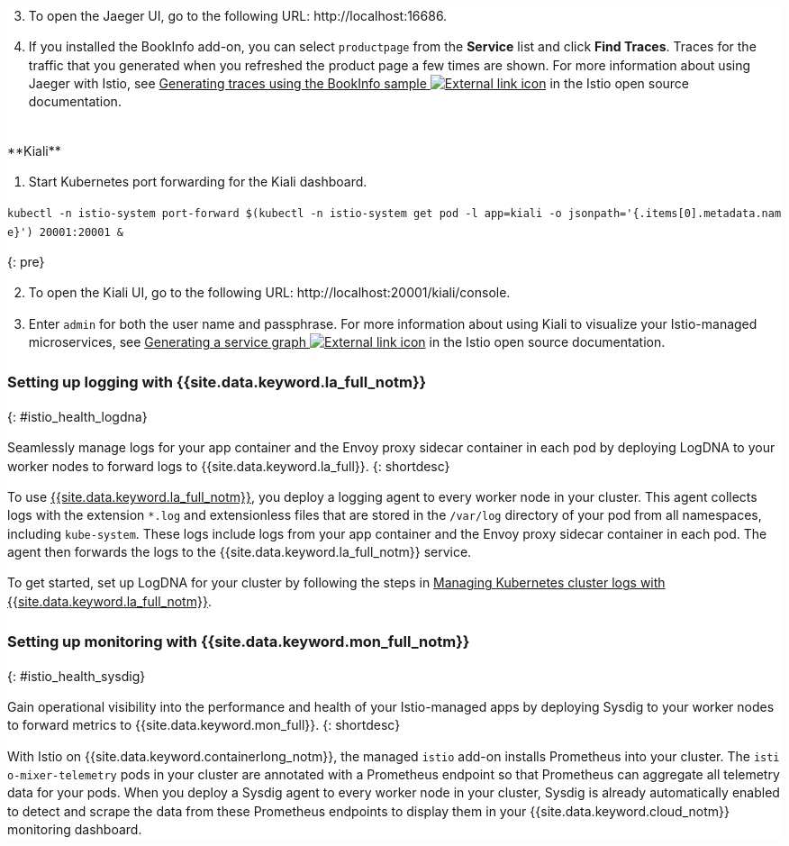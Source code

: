 3. To open the Jaeger UI, go to the following URL: http://localhost:16686.

4. If you installed the BookInfo add-on, you can select `productpage` from the **Service** list and click **Find Traces**. Traces for the traffic that you generated when you refreshed the product page a few times are shown. For more information about using Jaeger with Istio, see [Generating traces using the BookInfo sample ![External link icon](../icons/launch-glyph.svg "External link icon")](https://istio.io/docs/tasks/telemetry/distributed-tracing/#generating-traces-using-the-bookinfo-sample) in the Istio open source documentation.

</br>
**Kiali**</br>

1. Start Kubernetes port forwarding for the Kiali dashboard.
  ```
  kubectl -n istio-system port-forward $(kubectl -n istio-system get pod -l app=kiali -o jsonpath='{.items[0].metadata.name}') 20001:20001 &
  ```
  {: pre}

2. To open the Kiali UI, go to the following URL: http://localhost:20001/kiali/console.

3. Enter `admin` for both the user name and passphrase. For more information about using Kiali to visualize your Istio-managed microservices, see [Generating a service graph ![External link icon](../icons/launch-glyph.svg "External link icon")](https://archive.istio.io/v1.0/docs/tasks/telemetry/kiali/#generating-a-service-graph) in the Istio open source documentation.

### Setting up logging with {{site.data.keyword.la_full_notm}}
{: #istio_health_logdna}

Seamlessly manage logs for your app container and the Envoy proxy sidecar container in each pod by deploying LogDNA to your worker nodes to forward logs to {{site.data.keyword.la_full}}.
{: shortdesc}

To use [{{site.data.keyword.la_full_notm}}](/docs/services/Log-Analysis-with-LogDNA?topic=LogDNA-getting-started), you deploy a logging agent to every worker node in your cluster. This agent collects logs with the extension `*.log` and extensionless files that are stored in the `/var/log` directory of your pod from all namespaces, including `kube-system`. These logs include logs from your app container and the Envoy proxy sidecar container in each pod. The agent then forwards the logs to the {{site.data.keyword.la_full_notm}} service.

To get started, set up LogDNA for your cluster by following the steps in [Managing Kubernetes cluster logs with {{site.data.keyword.la_full_notm}}](/docs/services/Log-Analysis-with-LogDNA/tutorials?topic=LogDNA-kube#kube).




### Setting up monitoring with {{site.data.keyword.mon_full_notm}}
{: #istio_health_sysdig}

Gain operational visibility into the performance and health of your Istio-managed apps by deploying Sysdig to your worker nodes to forward metrics to {{site.data.keyword.mon_full}}.
{: shortdesc}

With Istio on {{site.data.keyword.containerlong_notm}}, the managed `istio` add-on installs Prometheus into your cluster. The `istio-mixer-telemetry` pods in your cluster are annotated with a Prometheus endpoint so that Prometheus can aggregate all telemetry data for your pods. When you deploy a Sysdig agent to every worker node in your cluster, Sysdig is already automatically enabled to detect and scrape the data from these Prometheus endpoints to display them in your {{site.data.keyword.cloud_notm}} monitoring dashboard.
